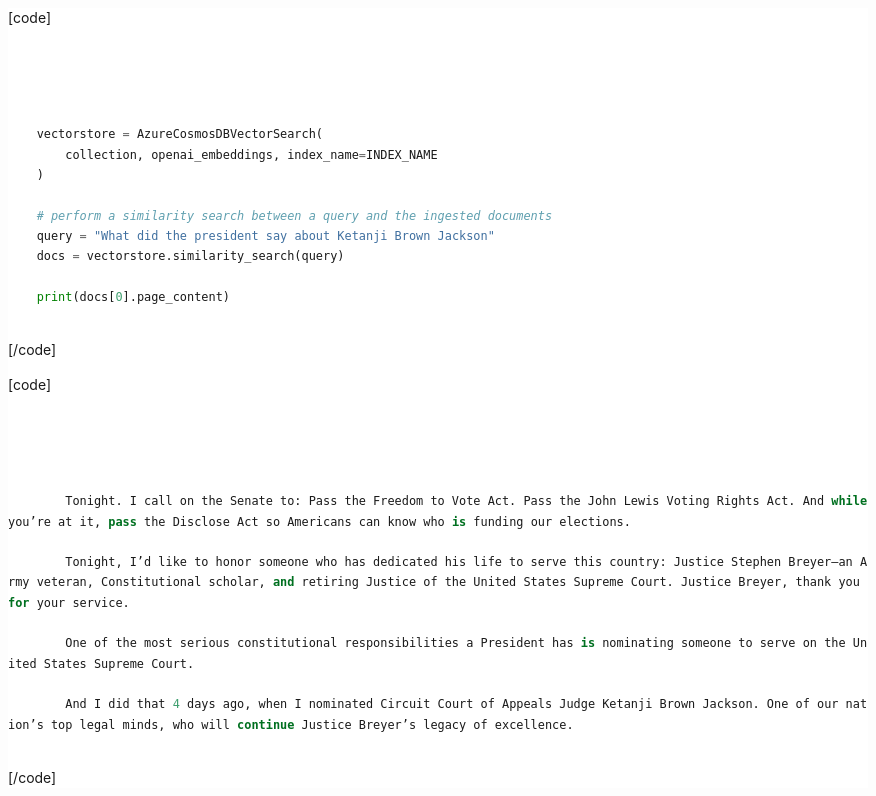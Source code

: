 
[code]
```python




    vectorstore = AzureCosmosDBVectorSearch(  
        collection, openai_embeddings, index_name=INDEX_NAME  
    )  
      
    # perform a similarity search between a query and the ingested documents  
    query = "What did the president say about Ketanji Brown Jackson"  
    docs = vectorstore.similarity_search(query)  
      
    print(docs[0].page_content)  
    


```
[/code]


[code]
```python




        Tonight. I call on the Senate to: Pass the Freedom to Vote Act. Pass the John Lewis Voting Rights Act. And while you’re at it, pass the Disclose Act so Americans can know who is funding our elections.   
          
        Tonight, I’d like to honor someone who has dedicated his life to serve this country: Justice Stephen Breyer—an Army veteran, Constitutional scholar, and retiring Justice of the United States Supreme Court. Justice Breyer, thank you for your service.   
          
        One of the most serious constitutional responsibilities a President has is nominating someone to serve on the United States Supreme Court.   
          
        And I did that 4 days ago, when I nominated Circuit Court of Appeals Judge Ketanji Brown Jackson. One of our nation’s top legal minds, who will continue Justice Breyer’s legacy of excellence.  
    


```
[/code]


